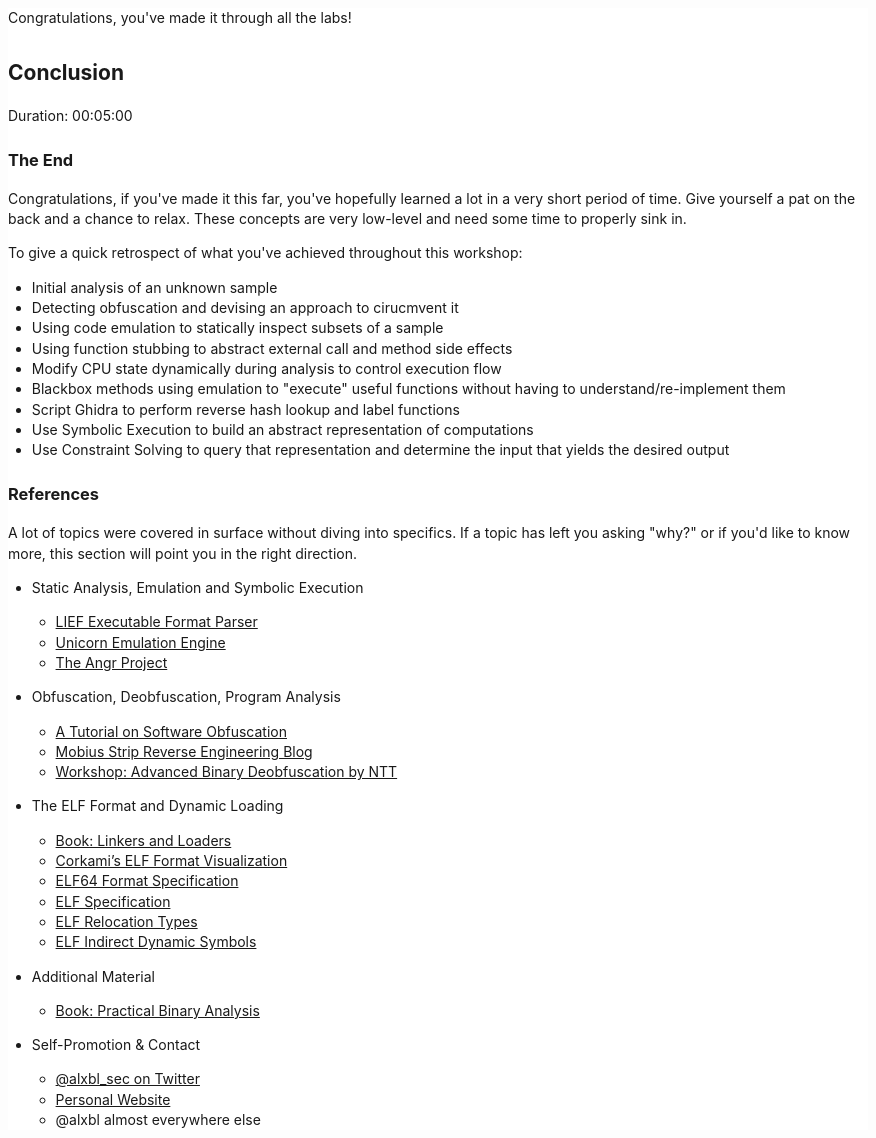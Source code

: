 <video id="B28tX7cXevo"></video>

Congratulations, you've made it through all the labs!


## Conclusion
Duration: 00:05:00

### The End

Congratulations, if you've made it this far, you've hopefully learned a lot in a very short period of time. Give yourself a pat on the back and a chance to relax. These concepts are very low-level and need some time to properly sink in.

To give a quick retrospect of what you've achieved throughout this workshop:

- Initial analysis of an unknown sample
- Detecting obfuscation and devising an approach to cirucmvent it
- Using code emulation to statically inspect subsets of a sample
- Using function stubbing to abstract external call and method side effects
- Modify CPU state dynamically during analysis to control execution flow
- Blackbox methods using emulation to "execute" useful functions without having to understand/re-implement them
- Script Ghidra to perform reverse hash lookup and label functions
- Use Symbolic Execution to build an abstract representation of computations
- Use Constraint Solving to query that representation and determine the input that yields the desired output


### References

A lot of topics were covered in surface without diving into specifics. If a topic has left you asking "why?" or if you'd like to know more, this section will point you in the right direction.

- Static Analysis, Emulation and Symbolic Execution
  - [LIEF Executable Format Parser](https://lief.quarkslab.com/doc/latest/index.html)
  - [Unicorn Emulation Engine](https://www.unicorn-engine.org/)
  - [The Angr Project](https://docs.angr.io/)
- Obfuscation, Deobfuscation, Program Analysis
  - [A Tutorial on Software Obfuscation](https://mediatum.ub.tum.de/doc/1367533/file.pdf)
  - [Mobius Strip Reverse Engineering Blog](https://www.msreverseengineering.com/blog)
  - [Workshop: Advanced Binary Deobfuscation by NTT](https://github.com/malrev/ABD)
- The ELF Format and Dynamic Loading
  - [Book: Linkers and Loaders](https://www.iecc.com/linker/)
  - [Corkami’s ELF Format Visualization](https://github.com/corkami/pics/blob/master/binary/elf101/elf101.pdf)
  - [ELF64 Format Specification](https://uclibc.org/docs/elf-64-gen.pdf)
  - [ELF Specification](https://refspecs.linuxfoundation.org/elf/x86_64-abi-0.95.pdf)
  - [ELF Relocation Types](https://docs.oracle.com/cd/E19683-01/817-3677/chapter6-26/index.html)
  - [ELF Indirect Dynamic Symbols](https://sourceware.org/glibc/wiki/GNU_IFUNC)
- Additional Material
  - [Book: Practical Binary Analysis](https://nostarch.com/binaryanalysis)

- Self-Promotion & Contact
  - [@alxbl_sec on Twitter](https://twitter.com/alxbl_sec)
  - [Personal Website](https://segfault.me)
  - @alxbl almost everywhere else
